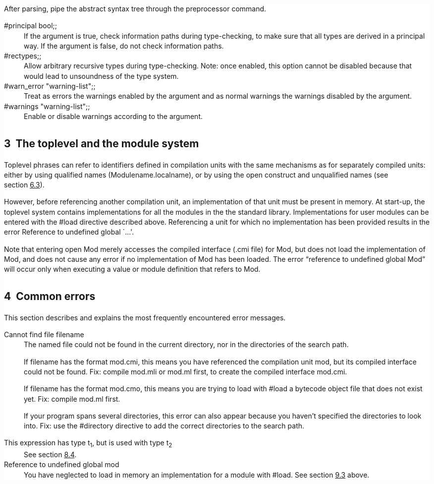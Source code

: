 After parsing, pipe the abstract syntax tree through the preprocessor
command.</dd><dt class="dt-description"><span class="c013"><span class="c003">#principal </span><span class="c009">bool</span><span class="c003">;;</span></span></dt><dd class="dd-description">
If the argument is <span class="c003">true</span>, check information paths during
type-checking, to make sure that all types are derived in a principal
way. If the argument is <span class="c003">false</span>, do not check information paths.</dd><dt class="dt-description"><span class="c006">#rectypes;;</span></dt><dd class="dd-description">
Allow arbitrary recursive types during type-checking. Note: once
enabled, this option cannot be disabled because that would lead to
unsoundness of the type system.</dd><dt class="dt-description"><span class="c013"><span class="c003">#warn_error "</span><span class="c009">warning-list</span><span class="c003">";;</span></span></dt><dd class="dd-description">
Treat as errors the warnings enabled by the argument and as normal
warnings the warnings disabled by the argument.</dd><dt class="dt-description"><span class="c013"><span class="c003">#warnings "</span><span class="c009">warning-list</span><span class="c003">";;</span></span></dt><dd class="dd-description">
Enable or disable warnings according to the argument.</dd></dl></dd></dl>
<h2 class="section" id="sec276">3&nbsp;&nbsp;The toplevel and the module system</h2>
<p> <a id="s:toplevel-modules"></a></p><p>Toplevel phrases can refer to identifiers defined in compilation units
with the same mechanisms as for separately compiled units: either by
using qualified names (<span class="c003">Modulename.localname</span>), or by using
the <span class="c003">open</span> construct and unqualified names (see section&nbsp;<a href="names.html#s%3Anames">6.3</a>).</p><p>However, before referencing another compilation unit, an
implementation of that unit must be present in memory.
At start-up, the toplevel system contains implementations for all the
modules in the the standard library. Implementations for user modules
can be entered with the <span class="c003">#load</span> directive described above. Referencing
a unit for which no implementation has been provided
results in the error <span class="c003">Reference to undefined global `...'</span>.</p><p>Note that entering <span class="c003">open </span><span class="c009">Mod</span> merely accesses the compiled
interface (<span class="c003">.cmi</span> file) for <span class="c009">Mod</span>, but does not load the
implementation of <span class="c009">Mod</span>, and does not cause any error if no
implementation of <span class="c009">Mod</span> has been loaded. The error
“reference to undefined global <span class="c009">Mod</span>” will occur only when
executing a value or module definition that refers to <span class="c009">Mod</span>.</p>
<h2 class="section" id="sec277">4&nbsp;&nbsp;Common errors</h2>
<p>This section describes and explains the most frequently encountered
error messages.</p><dl class="description"><dt class="dt-description"><span class="c013">Cannot find file <span class="c009">filename</span></span></dt><dd class="dd-description">
The named file could not be found in the current directory, nor in the
directories of the search path.<p>If <span class="c009">filename</span> has the format <span class="c009">mod</span><span class="c003">.cmi</span>, this
means you have referenced the compilation unit <span class="c009">mod</span>, but its
compiled interface could not be found. Fix: compile <span class="c009">mod</span><span class="c003">.mli</span> or
<span class="c009">mod</span><span class="c003">.ml</span> first, to create the compiled interface <span class="c009">mod</span><span class="c003">.cmi</span>.</p><p>If <span class="c009">filename</span> has the format <span class="c009">mod</span><span class="c003">.cmo</span>, this
means you are trying to load with <span class="c003">#load</span> a bytecode object file that
does not exist yet. Fix: compile <span class="c009">mod</span><span class="c003">.ml</span> first.</p><p>If your program spans several directories, this error can also appear
because you haven’t specified the directories to look into. Fix: use
the <span class="c003">#directory</span> directive to add the correct directories to the
search path.</p></dd><dt class="dt-description"><span class="c013">This expression has type </span><span class="c009">t</span><sub>1</sub><span class="c013">, but is used with type </span><span class="c009">t</span><sub>2</sub></dt><dd class="dd-description">
See section&nbsp;<a href="comp.html#s%3Acomp-errors">8.4</a>.</dd><dt class="dt-description"><span class="c013">Reference to undefined global <span class="c009">mod</span></span></dt><dd class="dd-description">
You have neglected to load in memory an implementation for a module
with <span class="c003">#load</span>. See section&nbsp;<a href="#s%3Atoplevel-modules">9.3</a> above.</dd></dl>